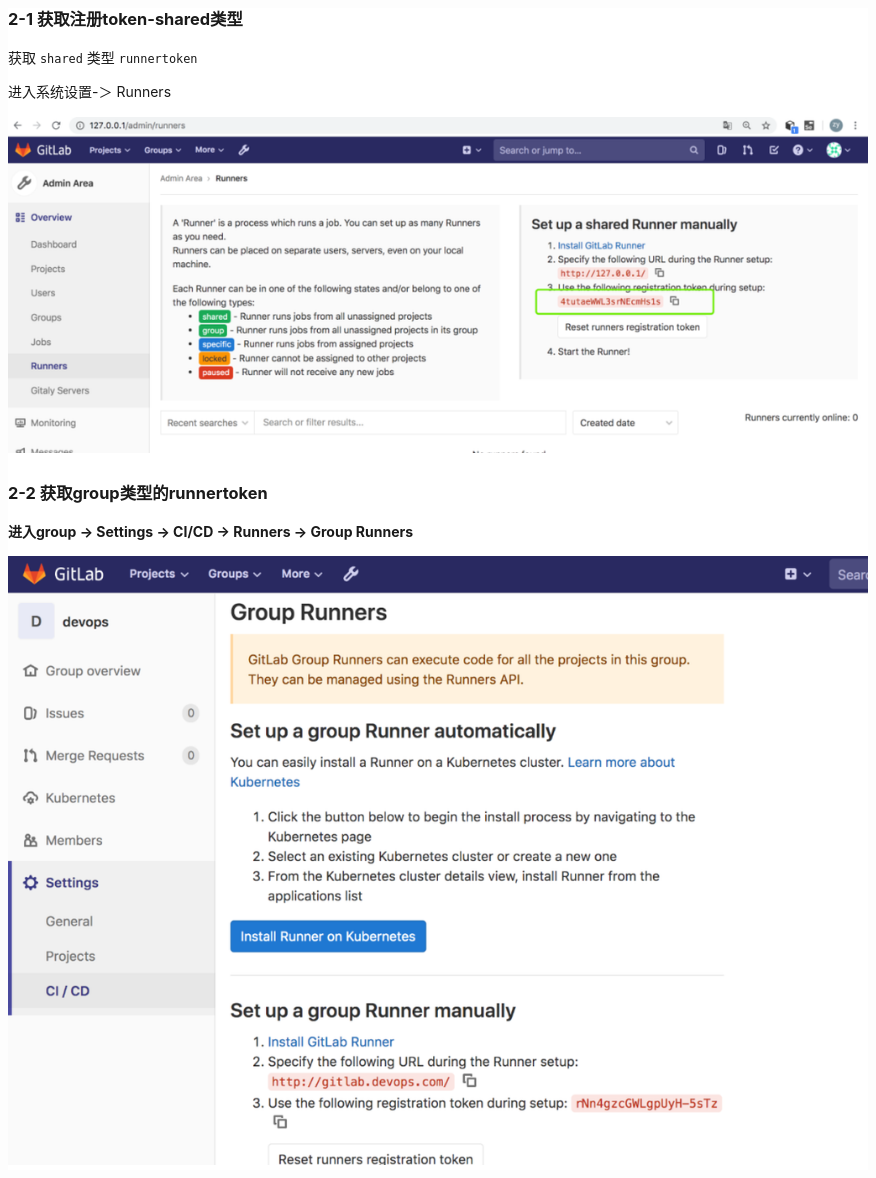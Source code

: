 	
### **2-1  获取注册token-shared类型**

获取 `shared` 类型 `runnertoken`

进入系统设置-＞ Runners

![Alt Image Text](../images/chap2_2_3.png "Body image")


### **2-2 获取group类型的runnertoken**

**进入group -> Settings -> CI/CD -> Runners -> Group Runners**

![Alt Image Text](../images/chap2_2_4.png "Body image")
